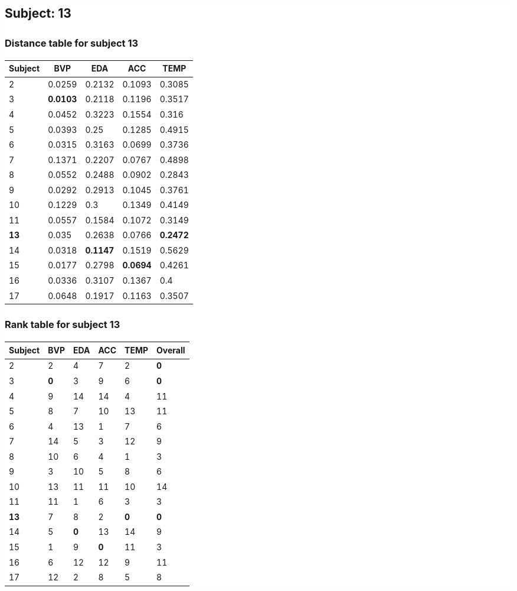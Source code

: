## Subject: 13
### Distance table for subject 13
| Subject | BVP | EDA | ACC | TEMP |
|---|---|---|---|---|
| 2 | 0.0259 | 0.2132 | 0.1093 | 0.3085 |
| 3 | **0.0103** | 0.2118 | 0.1196 | 0.3517 |
| 4 | 0.0452 | 0.3223 | 0.1554 | 0.316 |
| 5 | 0.0393 | 0.25 | 0.1285 | 0.4915 |
| 6 | 0.0315 | 0.3163 | 0.0699 | 0.3736 |
| 7 | 0.1371 | 0.2207 | 0.0767 | 0.4898 |
| 8 | 0.0552 | 0.2488 | 0.0902 | 0.2843 |
| 9 | 0.0292 | 0.2913 | 0.1045 | 0.3761 |
| 10 | 0.1229 | 0.3 | 0.1349 | 0.4149 |
| 11 | 0.0557 | 0.1584 | 0.1072 | 0.3149 |
| **13** | 0.035 | 0.2638 | 0.0766 | **0.2472** |
| 14 | 0.0318 | **0.1147** | 0.1519 | 0.5629 |
| 15 | 0.0177 | 0.2798 | **0.0694** | 0.4261 |
| 16 | 0.0336 | 0.3107 | 0.1367 | 0.4 |
| 17 | 0.0648 | 0.1917 | 0.1163 | 0.3507 |

### Rank table for subject 13
| Subject | BVP | EDA | ACC | TEMP | Overall |
|---|---|---|---|---|---|
| 2 | 2 | 4 | 7 | 2 | **0** |
| 3 | **0** | 3 | 9 | 6 | **0** |
| 4 | 9 | 14 | 14 | 4 | 11 |
| 5 | 8 | 7 | 10 | 13 | 11 |
| 6 | 4 | 13 | 1 | 7 | 6 |
| 7 | 14 | 5 | 3 | 12 | 9 |
| 8 | 10 | 6 | 4 | 1 | 3 |
| 9 | 3 | 10 | 5 | 8 | 6 |
| 10 | 13 | 11 | 11 | 10 | 14 |
| 11 | 11 | 1 | 6 | 3 | 3 |
| **13** | 7 | 8 | 2 | **0** | **0** |
| 14 | 5 | **0** | 13 | 14 | 9 |
| 15 | 1 | 9 | **0** | 11 | 3 |
| 16 | 6 | 12 | 12 | 9 | 11 |
| 17 | 12 | 2 | 8 | 5 | 8 |
